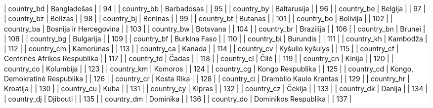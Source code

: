 | country_bd | Bangladešas |  | 94 |
| country_bb | Barbadosas |  | 95 |
| country_by | Baltarusija |  | 96 |
| country_be | Belgija |  | 97 |
| country_bz | Belizas |  | 98 |
| country_bj | Beninas |  | 99 |
| country_bt | Butanas |  | 101 |
| country_bo | Bolivija |  | 102 |
| country_ba | Bosnija ir Hercegovina |  | 103 |
| country_bw | Botsvana |  | 104 |
| country_br | Brazilija |  | 106 |
| country_bn | Brunei |  | 108 |
| country_bg | Bulgarija |  | 109 |
| country_bf | Burkina Faso |  | 110 |
| country_bi | Burundis |  | 111 |
| country_kh | Kambodža |  | 112 |
| country_cm | Kamerūnas |  | 113 |
| country_ca | Kanada |  | 114 |
| country_cv | Kyšulio kyšulys |  | 115 |
| country_cf | Centrinės Afrikos Respublika |  | 117 |
| country_td | Čadas |  | 118 |
| country_cl | Čilė |  | 119 |
| country_cn | Kinija |  | 120 |
| country_co | Kolumbija |  | 123 |
| country_km | Komoros |  | 124 |
| country_cg | Kongo Respublika |  | 125 |
| country_cd | Kongo, Demokratinė Respublika |  | 126 |
| country_cr | Kosta Rika |  | 128 |
| country_ci | Dramblio Kaulo Krantas |  | 129 |
| country_hr | Kroatija |  | 130 |
| country_cu | Kuba |  | 131 |
| country_cy | Kipras |  | 132 |
| country_cz | Čekija |  | 133 |
| country_dk | Danija |  | 134 |
| country_dj | Djibouti |  | 135 |
| country_dm | Dominika |  | 136 |
| country_do | Dominikos Respublika |  | 137 |